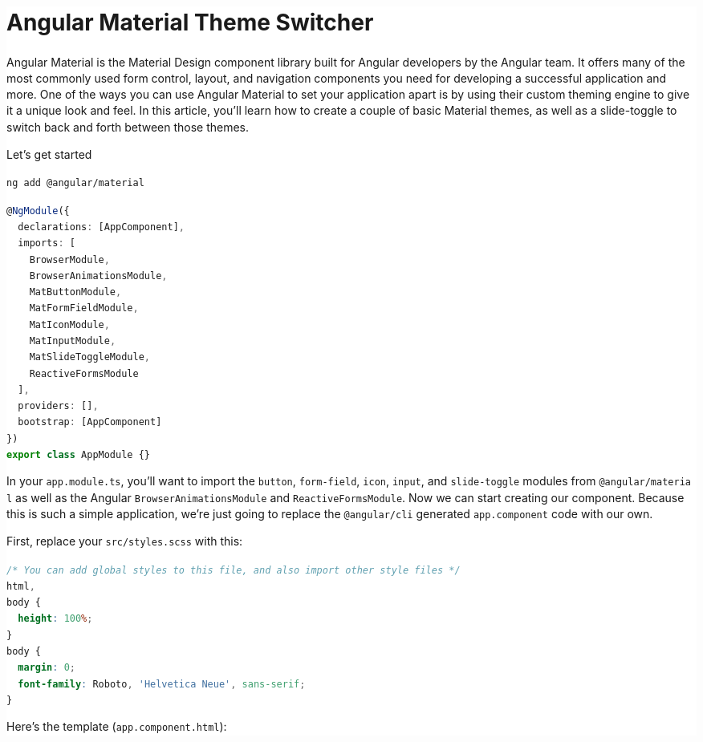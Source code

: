 # Angular Material Theme Switcher

Angular Material is the Material Design component library built for Angular developers by the Angular team. It offers many of the most commonly used form control, layout, and navigation components you need for developing a successful application and more. One of the ways you can use Angular Material to set your application apart is by using their custom theming engine to give it a unique look and feel. In this article, you’ll learn how to create a couple of basic Material themes, as well as a slide-toggle to switch back and forth between those themes.

Let’s get started

`ng add @angular/material`

```typescript
@NgModule({
  declarations: [AppComponent],
  imports: [
    BrowserModule,
    BrowserAnimationsModule,
    MatButtonModule,
    MatFormFieldModule,
    MatIconModule,
    MatInputModule,
    MatSlideToggleModule,
    ReactiveFormsModule
  ],
  providers: [],
  bootstrap: [AppComponent]
})
export class AppModule {}
```

In your `app.module.ts`, you’ll want to import the `button`, `form-field`, `icon`, `input`, and `slide-toggle` modules from `@angular/material` as well as the Angular `BrowserAnimationsModule` and `ReactiveFormsModule`.
Now we can start creating our component. Because this is such a simple application, we’re just going to replace the `@angular/cli` generated `app.component` code with our own.

First, replace your `src/styles.scss` with this:

```scss
/* You can add global styles to this file, and also import other style files */
html,
body {
  height: 100%;
}
body {
  margin: 0;
  font-family: Roboto, 'Helvetica Neue', sans-serif;
}
```

Here’s the template (`app.component.html`):
